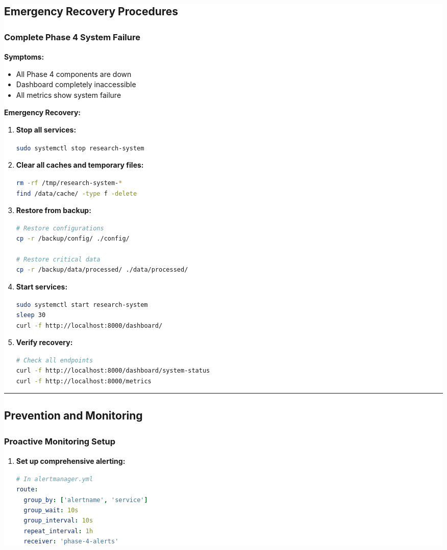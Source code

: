 
## Emergency Recovery Procedures

### Complete Phase 4 System Failure

**Symptoms:**
- All Phase 4 components are down
- Dashboard completely inaccessible
- All metrics show system failure

**Emergency Recovery:**
1. **Stop all services:**
   ```bash
   sudo systemctl stop research-system
   ```

2. **Clear all caches and temporary files:**
   ```bash
   rm -rf /tmp/research-system-*
   find /data/cache/ -type f -delete
   ```

3. **Restore from backup:**
   ```bash
   # Restore configurations
   cp -r /backup/config/ ./config/
   
   # Restore critical data
   cp -r /backup/data/processed/ ./data/processed/
   ```

4. **Start services:**
   ```bash
   sudo systemctl start research-system
   sleep 30
   curl -f http://localhost:8000/dashboard/
   ```

5. **Verify recovery:**
   ```bash
   # Check all endpoints
   curl -f http://localhost:8000/dashboard/system-status
   curl -f http://localhost:8000/metrics
   ```

---

## Prevention and Monitoring

### Proactive Monitoring Setup

1. **Set up comprehensive alerting:**
   ```yaml
   # In alertmanager.yml
   route:
     group_by: ['alertname', 'service']
     group_wait: 10s
     group_interval: 10s
     repeat_interval: 1h
     receiver: 'phase-4-alerts'
   ```

